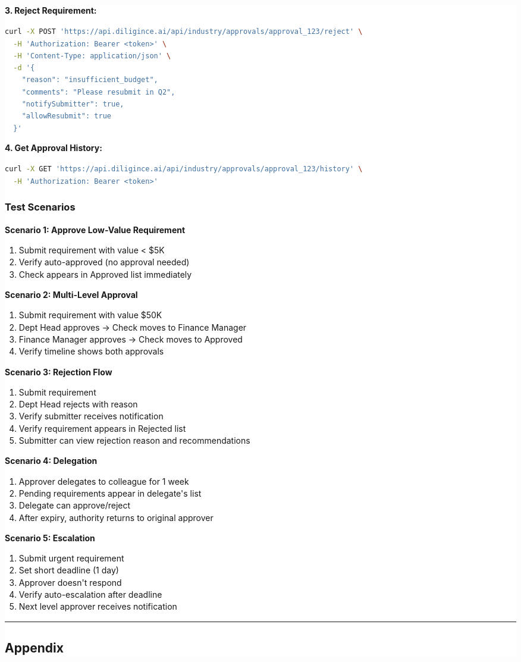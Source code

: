 **3. Reject Requirement:**
```bash
curl -X POST 'https://api.diligince.ai/api/industry/approvals/approval_123/reject' \
  -H 'Authorization: Bearer <token>' \
  -H 'Content-Type: application/json' \
  -d '{
    "reason": "insufficient_budget",
    "comments": "Please resubmit in Q2",
    "notifySubmitter": true,
    "allowResubmit": true
  }'
```

**4. Get Approval History:**
```bash
curl -X GET 'https://api.diligince.ai/api/industry/approvals/approval_123/history' \
  -H 'Authorization: Bearer <token>'
```

### Test Scenarios

**Scenario 1: Approve Low-Value Requirement**
1. Submit requirement with value < $5K
2. Verify auto-approved (no approval needed)
3. Check appears in Approved list immediately

**Scenario 2: Multi-Level Approval**
1. Submit requirement with value $50K
2. Dept Head approves → Check moves to Finance Manager
3. Finance Manager approves → Check moves to Approved
4. Verify timeline shows both approvals

**Scenario 3: Rejection Flow**
1. Submit requirement
2. Dept Head rejects with reason
3. Verify submitter receives notification
4. Verify requirement appears in Rejected list
5. Submitter can view rejection reason and recommendations

**Scenario 4: Delegation**
1. Approver delegates to colleague for 1 week
2. Pending requirements appear in delegate's list
3. Delegate can approve/reject
4. After expiry, authority returns to original approver

**Scenario 5: Escalation**
1. Submit urgent requirement
2. Set short deadline (1 day)
3. Approver doesn't respond
4. Verify auto-escalation after deadline
5. Next level approver receives notification

---

## Appendix
